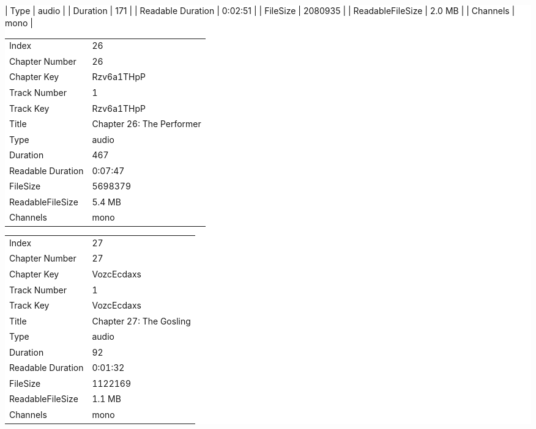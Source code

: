 | Type | audio |
| Duration | 171 |
| Readable Duration | 0:02:51 |
| FileSize | 2080935 |
| ReadableFileSize | 2.0 MB |
| Channels | mono |

|  |  |
| - | - |
| Index | 26 |
| Chapter Number | 26 |
| Chapter Key | Rzv6a1THpP |
| Track Number | 1 |
| Track Key | Rzv6a1THpP |
| Title | Chapter 26: The Performer |
| Type | audio |
| Duration | 467 |
| Readable Duration | 0:07:47 |
| FileSize | 5698379 |
| ReadableFileSize | 5.4 MB |
| Channels | mono |

|  |  |
| - | - |
| Index | 27 |
| Chapter Number | 27 |
| Chapter Key | VozcEcdaxs |
| Track Number | 1 |
| Track Key | VozcEcdaxs |
| Title | Chapter 27: The Gosling |
| Type | audio |
| Duration | 92 |
| Readable Duration | 0:01:32 |
| FileSize | 1122169 |
| ReadableFileSize | 1.1 MB |
| Channels | mono |
